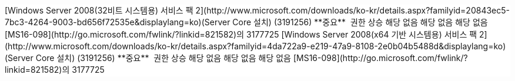 </td>
</tr>
<tr>
<td style="border:1px solid black;">
[Windows Server 2008(32비트 시스템용) 서비스 팩 2](http://www.microsoft.com/downloads/ko-kr/details.aspx?familyid=20843ec5-7bc3-4264-9003-bd656f72535e&displaylang=ko)(Server Core 설치)  
(3191256)

</td>
<td style="border:1px solid black;">
**중요**   
권한 상승

</td>
<td style="border:1px solid black;">
해당 없음

</td>
<td style="border:1px solid black;">
해당 없음

</td>
<td style="border:1px solid black;">
해당 없음

</td>
<td style="border:1px solid black;">
[MS16-098](http://go.microsoft.com/fwlink/?linkid=821582)의 3177725

</td>
</tr>
<tr>
<td style="border:1px solid black;">
[Windows Server 2008(x64 기반 시스템용) 서비스 팩 2](http://www.microsoft.com/downloads/ko-kr/details.aspx?familyid=4da722a9-e219-47a9-8108-2e0b04b5488d&displaylang=ko)(Server Core 설치)  
(3191256)

</td>
<td style="border:1px solid black;">
**중요**   
권한 상승

</td>
<td style="border:1px solid black;">
해당 없음

</td>
<td style="border:1px solid black;">
해당 없음

</td>
<td style="border:1px solid black;">
해당 없음

</td>
<td style="border:1px solid black;">
[MS16-098](http://go.microsoft.com/fwlink/?linkid=821582)의 3177725
